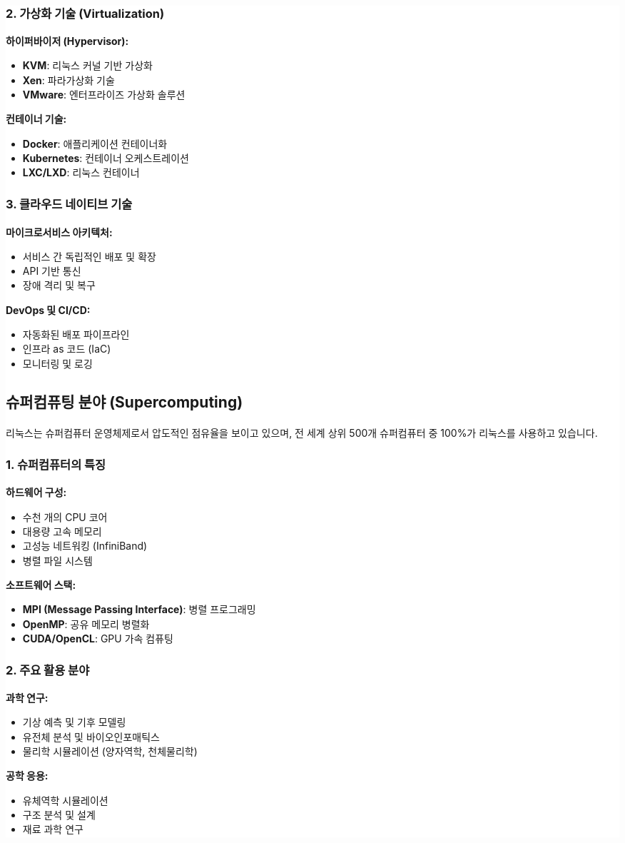 ### 2. 가상화 기술 (Virtualization)

**하이퍼바이저 (Hypervisor):**
- **KVM**: 리눅스 커널 기반 가상화
- **Xen**: 파라가상화 기술
- **VMware**: 엔터프라이즈 가상화 솔루션

**컨테이너 기술:**
- **Docker**: 애플리케이션 컨테이너화
- **Kubernetes**: 컨테이너 오케스트레이션
- **LXC/LXD**: 리눅스 컨테이너

### 3. 클라우드 네이티브 기술

**마이크로서비스 아키텍처:**
- 서비스 간 독립적인 배포 및 확장
- API 기반 통신
- 장애 격리 및 복구

**DevOps 및 CI/CD:**
- 자동화된 배포 파이프라인
- 인프라 as 코드 (IaC)
- 모니터링 및 로깅

## 슈퍼컴퓨팅 분야 (Supercomputing)

리눅스는 슈퍼컴퓨터 운영체제로서 압도적인 점유율을 보이고 있으며, 전 세계 상위 500개 슈퍼컴퓨터 중 100%가 리눅스를 사용하고 있습니다.

### 1. 슈퍼컴퓨터의 특징

**하드웨어 구성:**
- 수천 개의 CPU 코어
- 대용량 고속 메모리
- 고성능 네트워킹 (InfiniBand)
- 병렬 파일 시스템

**소프트웨어 스택:**
- **MPI (Message Passing Interface)**: 병렬 프로그래밍
- **OpenMP**: 공유 메모리 병렬화
- **CUDA/OpenCL**: GPU 가속 컴퓨팅

### 2. 주요 활용 분야

**과학 연구:**
- 기상 예측 및 기후 모델링
- 유전체 분석 및 바이오인포매틱스
- 물리학 시뮬레이션 (양자역학, 천체물리학)

**공학 응용:**
- 유체역학 시뮬레이션
- 구조 분석 및 설계
- 재료 과학 연구
